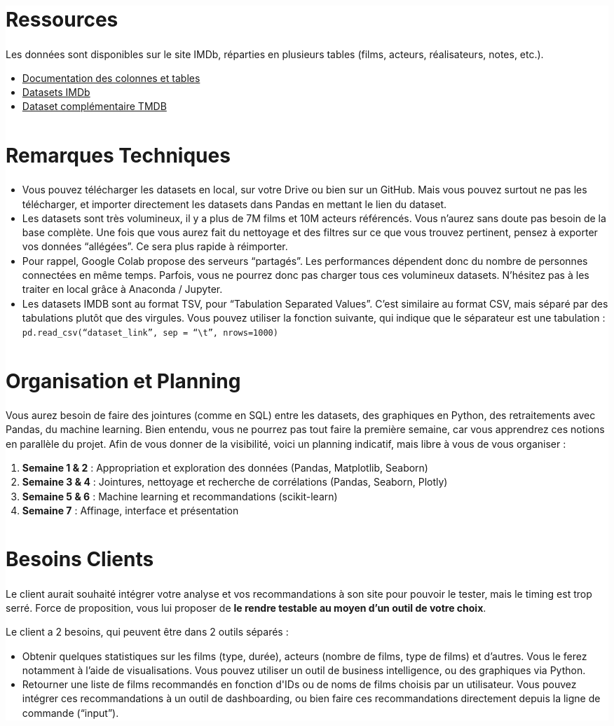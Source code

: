 # Ressources

Les données sont disponibles sur le site IMDb, réparties en plusieurs tables (films, acteurs, réalisateurs, notes, etc.).

- [Documentation des colonnes et tables](https://www.imdb.com/interfaces/)
- [Datasets IMDb](https://datasets.imdbws.com/)
- [Dataset complémentaire TMDB](https://drive.google.com/file/d/1VB5_gl1fnyBDzcIOXZ5vUSbCY68VZN1v/view?usp=sharing)

# Remarques Techniques

- Vous pouvez télécharger les datasets en local, sur votre Drive ou bien sur un GitHub. Mais vous pouvez surtout ne pas les télécharger, et importer directement les datasets dans Pandas en mettant le lien du dataset.
- Les datasets sont très volumineux, il y a plus de 7M films et 10M acteurs référencés. Vous n’aurez sans doute pas besoin de la base complète. Une fois que vous aurez fait du nettoyage et des filtres sur ce que vous trouvez pertinent, pensez à exporter vos données “allégées”. Ce sera plus rapide à réimporter.
- Pour rappel, Google Colab propose des serveurs “partagés”. Les performances dépendent donc du nombre de personnes connectées en même temps. Parfois, vous ne pourrez donc pas charger tous ces volumineux datasets. N’hésitez pas à les traiter en local grâce à Anaconda / Jupyter.
- Les datasets IMDB sont au format TSV, pour “Tabulation Separated Values”. C’est similaire au format CSV, mais séparé par des tabulations plutôt que des virgules. Vous pouvez utiliser la fonction suivante, qui indique que le séparateur est une tabulation : `pd.read_csv(“dataset_link”, sep = “\t”, nrows=1000)`

# Organisation et Planning

Vous aurez besoin de faire des jointures (comme en SQL) entre les datasets, des graphiques en Python, des retraitements avec Pandas, du machine learning. Bien entendu, vous ne pourrez pas tout faire la première semaine, car vous apprendrez ces notions en parallèle du projet. Afin de vous donner de la visibilité, voici un planning indicatif, mais libre à vous de vous organiser :

1. **Semaine 1 & 2** : Appropriation et exploration des données (Pandas, Matplotlib, Seaborn)
2. **Semaine 3 & 4** : Jointures, nettoyage et recherche de corrélations (Pandas, Seaborn, Plotly)
3. **Semaine 5 & 6** : Machine learning et recommandations (scikit-learn)
4. **Semaine 7** : Affinage, interface et présentation

# Besoins Clients

Le client aurait souhaité intégrer votre analyse et vos recommandations à son site pour pouvoir le tester, mais le timing est trop serré. Force de proposition, vous lui proposer de **__le rendre testable au moyen d’un outil de votre choix__**.

Le client a 2 besoins, qui peuvent être dans 2 outils séparés :

- Obtenir quelques statistiques sur les films (type, durée), acteurs (nombre de films, type de films) et d’autres. Vous le ferez notamment à l’aide de visualisations. Vous pouvez utiliser un outil de business intelligence, ou des graphiques via Python.
- Retourner une liste de films recommandés en fonction d'IDs ou de noms de films choisis par un utilisateur. Vous pouvez intégrer ces recommandations à un outil de dashboarding, ou bien faire ces recommandations directement depuis la ligne de commande (“input”).
